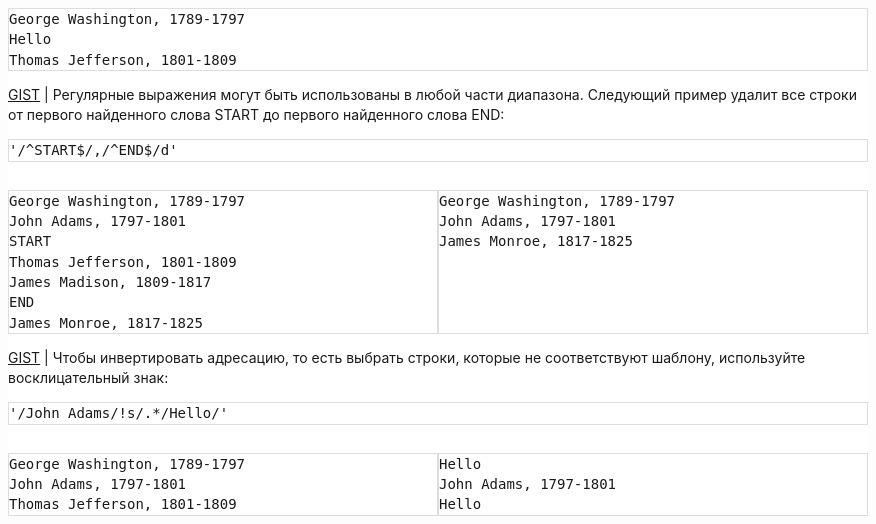 <pre style="flex: 1; border:1px solid #ddd; margin-bottom: 0;">
George Washington, 1789-1797
Hello
Thomas Jefferson, 1801-1809
</pre>

</div>

[GIST](http://sed.js.org/index.html?gist=86ee4cf15e7f4a3f63be568f07fa195b) | Регулярные выражения могут быть использованы в любой части диапазона. Следующий пример удалит все строки от первого найденного слова START до первого найденного слова END:

<pre style="border:1px solid #ddd;">
'/^START$/,/^END$/d'
</pre>


<div style="display: flex;">

<pre style="flex: 1; border:1px solid #ddd; margin-bottom: 0;">
George Washington, 1789-1797
John Adams, 1797-1801
START
Thomas Jefferson, 1801-1809
James Madison, 1809-1817
END
James Monroe, 1817-1825
</pre>

<pre style="flex: 1; border:1px solid #ddd; margin-bottom: 0;">
George Washington, 1789-1797
John Adams, 1797-1801
James Monroe, 1817-1825
</pre>

</div>

[GIST](http://sed.js.org/index.html?gist=1a4377fe007c853b9073dd67cd465503) | Чтобы инвертировать адресацию, то есть выбрать строки, которые не соответствуют шаблону, используйте восклицательный знак:

<pre style="border:1px solid #ddd;">
'/John Adams/!s/.*/Hello/'
</pre>


<div style="display: flex;">

<pre style="flex: 1; border:1px solid #ddd; margin-bottom: 0;">
George Washington, 1789-1797
John Adams, 1797-1801
Thomas Jefferson, 1801-1809
</pre>

<pre style="flex: 1; border:1px solid #ddd; margin-bottom: 0;">
Hello
John Adams, 1797-1801
Hello
</pre>
